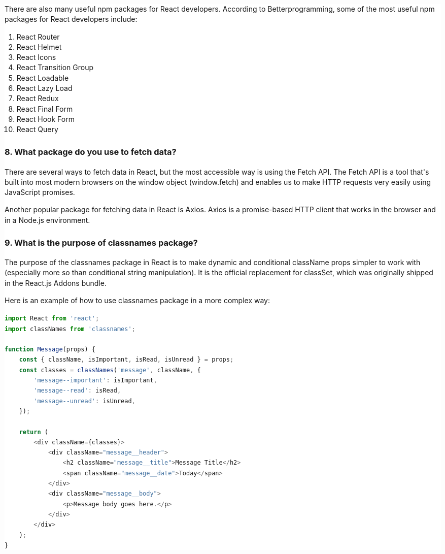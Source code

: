 There are also many useful npm packages for React developers. According to Betterprogramming, some of the most useful npm packages for React developers include:

1. React Router
2. React Helmet
3. React Icons
4. React Transition Group
5. React Loadable
6. React Lazy Load
7. React Redux
8. React Final Form
9. React Hook Form
10. React Query

### 8. What package do you use to fetch data?

There are several ways to fetch data in React, but the most accessible way is using the Fetch API. The Fetch API is a tool that's built into most modern browsers on the window object (window.fetch) and enables us to make HTTP requests very easily using JavaScript promises.

Another popular package for fetching data in React is Axios. Axios is a promise-based HTTP client that works in the browser and in a Node.js environment.

### 9. What is the purpose of classnames package?

The purpose of the classnames package in React is to make dynamic and conditional className props simpler to work with (especially more so than conditional string manipulation). It is the official replacement for classSet, which was originally shipped in the React.js Addons bundle.

Here is an example of how to use classnames package in a more complex way:

```javascript
import React from 'react';
import classNames from 'classnames';

function Message(props) {
	const { className, isImportant, isRead, isUnread } = props;
	const classes = classNames('message', className, {
		'message--important': isImportant,
		'message--read': isRead,
		'message--unread': isUnread,
	});

	return (
		<div className={classes}>
			<div className="message__header">
				<h2 className="message__title">Message Title</h2>
				<span className="message__date">Today</span>
			</div>
			<div className="message__body">
				<p>Message body goes here.</p>
			</div>
		</div>
	);
}
```
